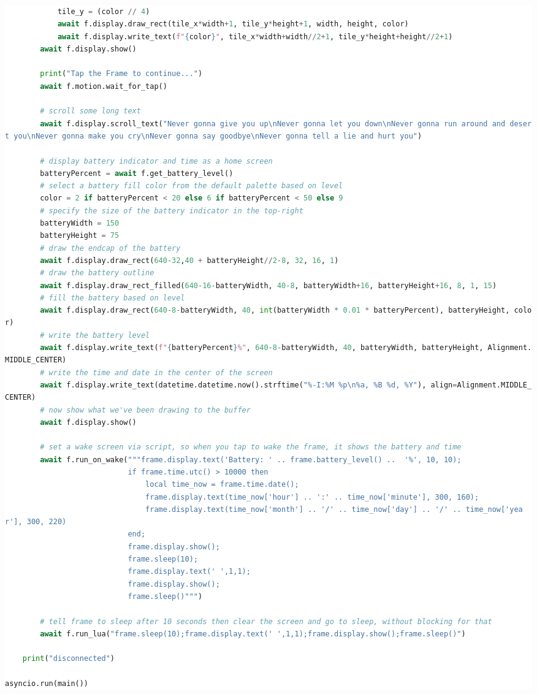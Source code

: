 ```python
            tile_y = (color // 4)
            await f.display.draw_rect(tile_x*width+1, tile_y*height+1, width, height, color)
            await f.display.write_text(f"{color}", tile_x*width+width//2+1, tile_y*height+height//2+1)
        await f.display.show()

        print("Tap the Frame to continue...")
        await f.motion.wait_for_tap()

        # scroll some long text
        await f.display.scroll_text("Never gonna give you up\nNever gonna let you down\nNever gonna run around and desert you\nNever gonna make you cry\nNever gonna say goodbye\nNever gonna tell a lie and hurt you")

        # display battery indicator and time as a home screen
        batteryPercent = await f.get_battery_level()
        # select a battery fill color from the default palette based on level
        color = 2 if batteryPercent < 20 else 6 if batteryPercent < 50 else 9
        # specify the size of the battery indicator in the top-right
        batteryWidth = 150
        batteryHeight = 75
        # draw the endcap of the battery
        await f.display.draw_rect(640-32,40 + batteryHeight//2-8, 32, 16, 1)
        # draw the battery outline
        await f.display.draw_rect_filled(640-16-batteryWidth, 40-8, batteryWidth+16, batteryHeight+16, 8, 1, 15)
        # fill the battery based on level
        await f.display.draw_rect(640-8-batteryWidth, 40, int(batteryWidth * 0.01 * batteryPercent), batteryHeight, color)
        # write the battery level
        await f.display.write_text(f"{batteryPercent}%", 640-8-batteryWidth, 40, batteryWidth, batteryHeight, Alignment.MIDDLE_CENTER)
        # write the time and date in the center of the screen
        await f.display.write_text(datetime.datetime.now().strftime("%-I:%M %p\n%a, %B %d, %Y"), align=Alignment.MIDDLE_CENTER)
        # now show what we've been drawing to the buffer
        await f.display.show()

        # set a wake screen via script, so when you tap to wake the frame, it shows the battery and time
        await f.run_on_wake("""frame.display.text('Battery: ' .. frame.battery_level() ..  '%', 10, 10);
                            if frame.time.utc() > 10000 then
                                local time_now = frame.time.date();
                                frame.display.text(time_now['hour'] .. ':' .. time_now['minute'], 300, 160);
                                frame.display.text(time_now['month'] .. '/' .. time_now['day'] .. '/' .. time_now['year'], 300, 220) 
                            end;
                            frame.display.show();
                            frame.sleep(10);
                            frame.display.text(' ',1,1);
                            frame.display.show();
                            frame.sleep()""")

        # tell frame to sleep after 10 seconds then clear the screen and go to sleep, without blocking for that
        await f.run_lua("frame.sleep(10);frame.display.text(' ',1,1);frame.display.show();frame.sleep()")

    print("disconnected")

asyncio.run(main())
```